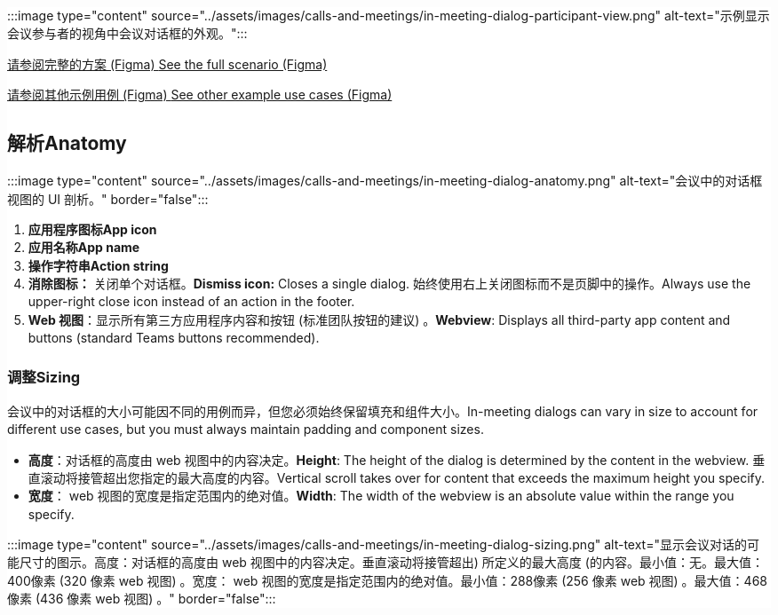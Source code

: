 :::image type="content" source="../assets/images/calls-and-meetings/in-meeting-dialog-participant-view.png" alt-text="示例显示会议参与者的视角中会议对话框的外观。":::

<span data-ttu-id="fac3f-116"><a href="https://www.figma.com/community/file/888593778835180533" target="_blank">请参阅完整的方案 (Figma) </a></span><span class="sxs-lookup"><span data-stu-id="fac3f-116"><a href="https://www.figma.com/community/file/888593778835180533" target="_blank">See the full scenario (Figma)</a></span></span>

<span data-ttu-id="fac3f-117"><a href="https://www.figma.com/community/file/888593778835180533" target="_blank">请参阅其他示例用例 (Figma) </a></span><span class="sxs-lookup"><span data-stu-id="fac3f-117"><a href="https://www.figma.com/community/file/888593778835180533" target="_blank">See other example use cases (Figma)</a></span></span>

## <a name="anatomy"></a><span data-ttu-id="fac3f-118">解析</span><span class="sxs-lookup"><span data-stu-id="fac3f-118">Anatomy</span></span>

:::image type="content" source="../assets/images/calls-and-meetings/in-meeting-dialog-anatomy.png" alt-text="会议中的对话框视图的 UI 剖析。" border="false":::

1. <span data-ttu-id="fac3f-120">**应用程序图标**</span><span class="sxs-lookup"><span data-stu-id="fac3f-120">**App icon**</span></span>
1. <span data-ttu-id="fac3f-121">**应用名称**</span><span class="sxs-lookup"><span data-stu-id="fac3f-121">**App name**</span></span>
1. <span data-ttu-id="fac3f-122">**操作字符串**</span><span class="sxs-lookup"><span data-stu-id="fac3f-122">**Action string**</span></span>
1. <span data-ttu-id="fac3f-123">**消除图标：** 关闭单个对话框。</span><span class="sxs-lookup"><span data-stu-id="fac3f-123">**Dismiss icon:** Closes a single dialog.</span></span> <span data-ttu-id="fac3f-124">始终使用右上关闭图标而不是页脚中的操作。</span><span class="sxs-lookup"><span data-stu-id="fac3f-124">Always use the upper-right close icon instead of an action in the footer.</span></span>
1. <span data-ttu-id="fac3f-125">**Web 视图**：显示所有第三方应用程序内容和按钮 (标准团队按钮的建议) 。</span><span class="sxs-lookup"><span data-stu-id="fac3f-125">**Webview**: Displays all third-party app content and buttons (standard Teams buttons recommended).</span></span>

### <a name="sizing"></a><span data-ttu-id="fac3f-126">调整</span><span class="sxs-lookup"><span data-stu-id="fac3f-126">Sizing</span></span>

<span data-ttu-id="fac3f-127">会议中的对话框的大小可能因不同的用例而异，但您必须始终保留填充和组件大小。</span><span class="sxs-lookup"><span data-stu-id="fac3f-127">In-meeting dialogs can vary in size to account for different use cases, but you must always maintain padding and component sizes.</span></span>

* <span data-ttu-id="fac3f-128">**高度**：对话框的高度由 web 视图中的内容决定。</span><span class="sxs-lookup"><span data-stu-id="fac3f-128">**Height**: The height of the dialog is determined by the content in the webview.</span></span> <span data-ttu-id="fac3f-129">垂直滚动将接管超出您指定的最大高度的内容。</span><span class="sxs-lookup"><span data-stu-id="fac3f-129">Vertical scroll takes over for content that exceeds the maximum height you specify.</span></span>
* <span data-ttu-id="fac3f-130">**宽度**： web 视图的宽度是指定范围内的绝对值。</span><span class="sxs-lookup"><span data-stu-id="fac3f-130">**Width**: The width of the webview is an absolute value within the range you specify.</span></span>

:::image type="content" source="../assets/images/calls-and-meetings/in-meeting-dialog-sizing.png" alt-text="显示会议对话的可能尺寸的图示。高度：对话框的高度由 web 视图中的内容决定。垂直滚动将接管超出) 所定义的最大高度 (的内容。最小值：无。最大值：400像素 (320 像素 web 视图) 。宽度： web 视图的宽度是指定范围内的绝对值。最小值：288像素 (256 像素 web 视图) 。最大值：468像素 (436 像素 web 视图) 。" border="false":::
